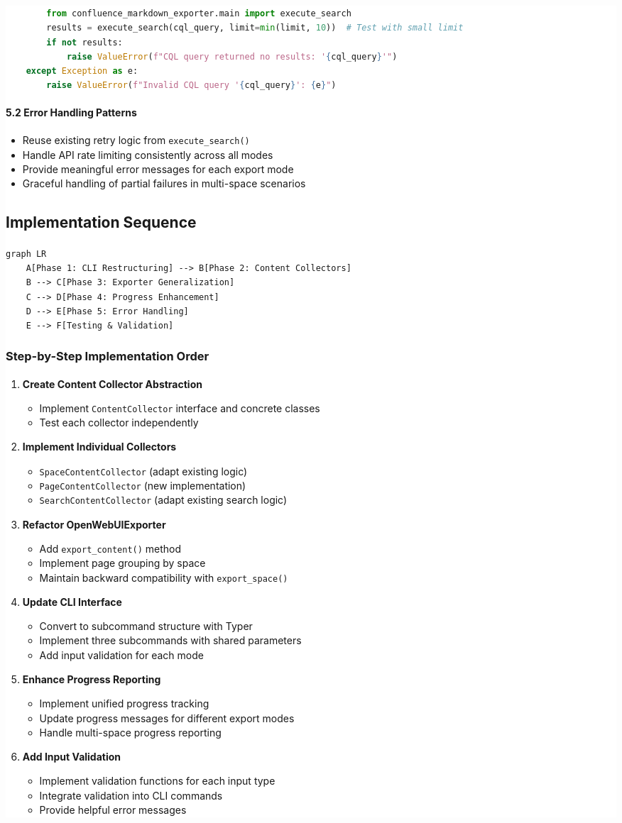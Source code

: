 ```python
        from confluence_markdown_exporter.main import execute_search
        results = execute_search(cql_query, limit=min(limit, 10))  # Test with small limit
        if not results:
            raise ValueError(f"CQL query returned no results: '{cql_query}'")
    except Exception as e:
        raise ValueError(f"Invalid CQL query '{cql_query}': {e}")
```

#### 5.2 Error Handling Patterns
- Reuse existing retry logic from `execute_search()`
- Handle API rate limiting consistently across all modes
- Provide meaningful error messages for each export mode
- Graceful handling of partial failures in multi-space scenarios

## Implementation Sequence

```mermaid
graph LR
    A[Phase 1: CLI Restructuring] --> B[Phase 2: Content Collectors]
    B --> C[Phase 3: Exporter Generalization]
    C --> D[Phase 4: Progress Enhancement]
    D --> E[Phase 5: Error Handling]
    E --> F[Testing & Validation]
```

### Step-by-Step Implementation Order

1. **Create Content Collector Abstraction**
   - Implement `ContentCollector` interface and concrete classes
   - Test each collector independently

2. **Implement Individual Collectors**
   - `SpaceContentCollector` (adapt existing logic)
   - `PageContentCollector` (new implementation)
   - `SearchContentCollector` (adapt existing search logic)

3. **Refactor OpenWebUIExporter**
   - Add `export_content()` method
   - Implement page grouping by space
   - Maintain backward compatibility with `export_space()`

4. **Update CLI Interface**
   - Convert to subcommand structure with Typer
   - Implement three subcommands with shared parameters
   - Add input validation for each mode

5. **Enhance Progress Reporting**
   - Implement unified progress tracking
   - Update progress messages for different export modes
   - Handle multi-space progress reporting

6. **Add Input Validation**
   - Implement validation functions for each input type
   - Integrate validation into CLI commands
   - Provide helpful error messages

